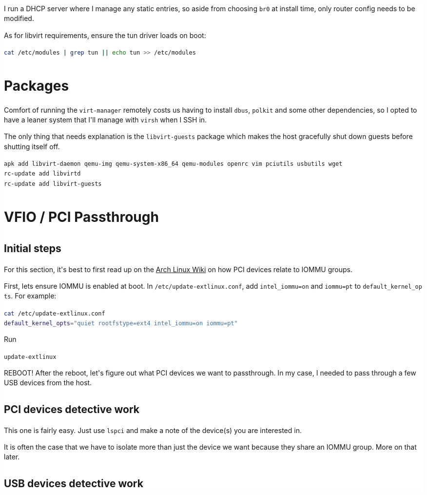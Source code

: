 I run a DHCP server where I manage any static entries, so aside from choosing `br0` at install time, only router config needs to be modified.

As for libvirt requirements, ensure the tun driver loads on boot:

```bash
cat /etc/modules | grep tun || echo tun >> /etc/modules
```

# Packages 

Comfort of running the `virt-manager` remotely costs us having to install `dbus`, `polkit` and some other dependencies, so I opted to have a leaner system that I'll manage with `virsh` when I SSH in.

The only thing that needs explanation is the `libvirt-guests` package which makes the host gracefully shut down guests before shutting itself off.

```bash
apk add libvirt-daemon qemu-img qemu-system-x86_64 qemu-modules openrc vim pciutils usbutils wget
rc-update add libvirtd
rc-update add libvirt-guests
```
# VFIO / PCI Passthrough

## Initial steps

For this section, it's best to first read up on the [Arch Linux Wiki][Arch Linux PCI Passthrough Wiki] on how PCI devices relate to IOMMU groups.

First, lets ensure IOMMU is enabled at boot. In `/etc/update-extlinux.conf`, add `intel_iommu=on` and `iommu=pt` to `default_kernel_opts`. For example:

```bash
cat /etc/update-extlinux.conf
default_kernel_opts="quiet rootfstype=ext4 intel_iommu=on iommu=pt"
```

Run

```bash
update-extlinux
```

REBOOT! After the reboot, let's figure out what PCI devices we want to passthrough. In my case, I needed to pass through a few USB devices from the host.

## PCI devices detective work

This one is fairly easy. Just use `lspci` and make a note of the device(s) you are interested in.

It is often the case that we have to isolate more than just the device we want because they share an IOMMU group. More on that later.

## USB devices detective work


[fenguoerbian's article]: https://fenguoerbian.github.io/post/device-passthrough-in-kvm/
[Alpine Linux KVM Wiki]: https://wiki.alpinelinux.org/wiki/KVM
[Arch Linux PCI Passthrough Wiki]: https://wiki.archlinux.org/title/PCI_passthrough_via_OVMF
[Fedora PCI Passthrough Article]: https://docs.fedoraproject.org/en-US/Fedora/13/html/Virtualization_Guide/chap-Virtualization-PCI_passthrough.html